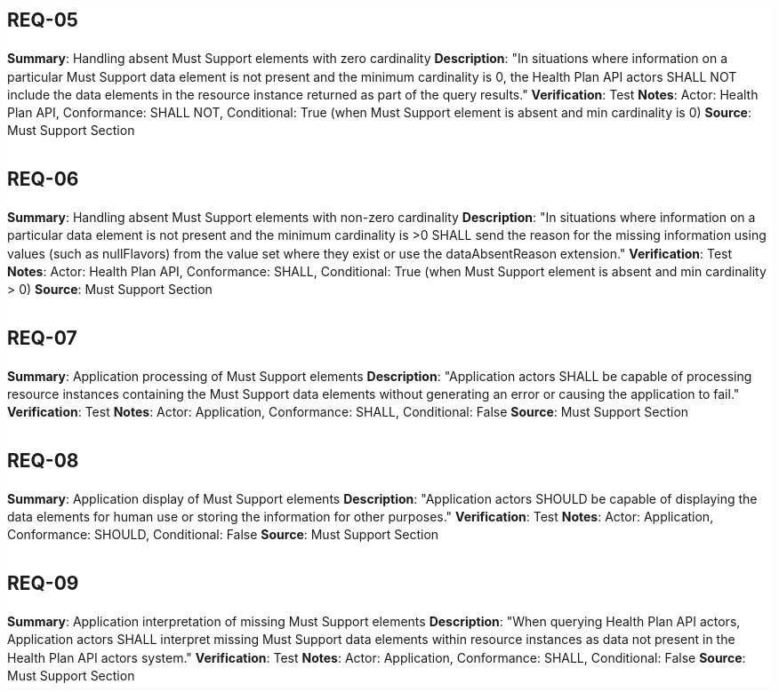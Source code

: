 ## REQ-05

**Summary**: Handling absent Must Support elements with zero cardinality
**Description**: "In situations where information on a particular Must Support data element is not present and the minimum cardinality is 0, the Health Plan API actors SHALL NOT include the data elements in the resource instance returned as part of the query results."
**Verification**: Test
**Notes**: Actor: Health Plan API, Conformance: SHALL NOT, Conditional: True (when Must Support element is absent and min cardinality is 0)
**Source**: Must Support Section

## REQ-06

**Summary**: Handling absent Must Support elements with non-zero cardinality
**Description**: "In situations where information on a particular data element is not present and the minimum cardinality is >0 SHALL send the reason for the missing information using values (such as nullFlavors) from the value set where they exist or use the dataAbsentReason extension."
**Verification**: Test
**Notes**: Actor: Health Plan API, Conformance: SHALL, Conditional: True (when Must Support element is absent and min cardinality > 0)
**Source**: Must Support Section

## REQ-07

**Summary**: Application processing of Must Support elements
**Description**: "Application actors SHALL be capable of processing resource instances containing the Must Support data elements without generating an error or causing the application to fail."
**Verification**: Test
**Notes**: Actor: Application, Conformance: SHALL, Conditional: False
**Source**: Must Support Section

## REQ-08

**Summary**: Application display of Must Support elements
**Description**: "Application actors SHOULD be capable of displaying the data elements for human use or storing the information for other purposes."
**Verification**: Test
**Notes**: Actor: Application, Conformance: SHOULD, Conditional: False
**Source**: Must Support Section

## REQ-09

**Summary**: Application interpretation of missing Must Support elements
**Description**: "When querying Health Plan API actors, Application actors SHALL interpret missing Must Support data elements within resource instances as data not present in the Health Plan API actors system."
**Verification**: Test
**Notes**: Actor: Application, Conformance: SHALL, Conditional: False
**Source**: Must Support Section
